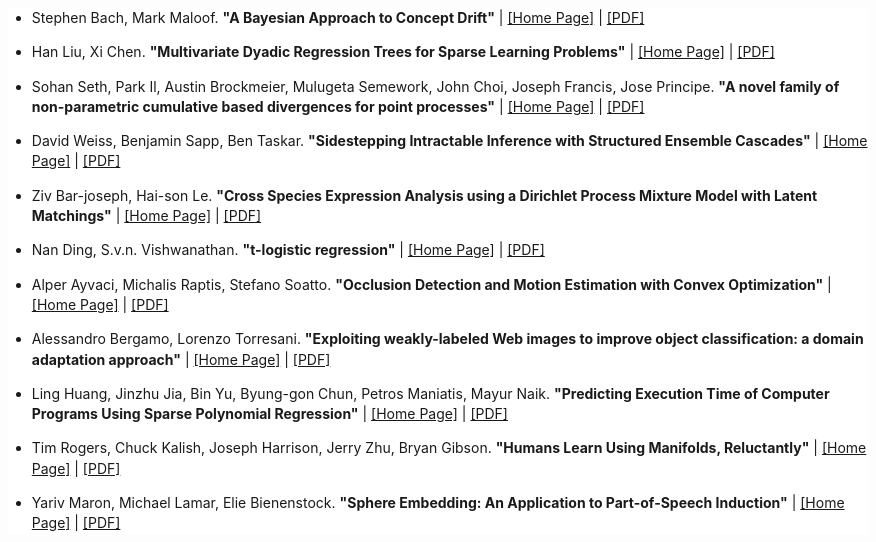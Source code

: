 
- Stephen Bach, Mark Maloof. **"A Bayesian Approach to Concept Drift"** | [[Home Page]](https://papers.nips.cc/paper/2010/hash/8edd72158ccd2a879f79cb2538568fdc-Abstract.html) | [[PDF]](https://papers.nips.cc/paper/2010/file/8edd72158ccd2a879f79cb2538568fdc-Paper.pdf) 


- Han Liu, Xi Chen. **"Multivariate Dyadic Regression Trees for Sparse Learning Problems"** | [[Home Page]](https://papers.nips.cc/paper/2010/hash/8f121ce07d74717e0b1f21d122e04521-Abstract.html) | [[PDF]](https://papers.nips.cc/paper/2010/file/8f121ce07d74717e0b1f21d122e04521-Paper.pdf) 


- Sohan Seth, Park Il, Austin Brockmeier, Mulugeta Semework, John Choi, Joseph Francis, Jose Principe. **"A novel family of non-parametric cumulative based divergences for point processes"** | [[Home Page]](https://papers.nips.cc/paper/2010/hash/912d2b1c7b2826caf99687388d2e8f7c-Abstract.html) | [[PDF]](https://papers.nips.cc/paper/2010/file/912d2b1c7b2826caf99687388d2e8f7c-Paper.pdf) 


- David Weiss, Benjamin Sapp, Ben Taskar. **"Sidestepping Intractable Inference with Structured Ensemble Cascades"** | [[Home Page]](https://papers.nips.cc/paper/2010/hash/93fb9d4b16aa750c7475b6d601c35c2c-Abstract.html) | [[PDF]](https://papers.nips.cc/paper/2010/file/93fb9d4b16aa750c7475b6d601c35c2c-Paper.pdf) 


- Ziv Bar-joseph, Hai-son Le. **"Cross Species Expression Analysis using a Dirichlet Process Mixture Model with Latent Matchings"** | [[Home Page]](https://papers.nips.cc/paper/2010/hash/94f6d7e04a4d452035300f18b984988c-Abstract.html) | [[PDF]](https://papers.nips.cc/paper/2010/file/94f6d7e04a4d452035300f18b984988c-Paper.pdf) 


- Nan Ding, S.v.n. Vishwanathan. **"t-logistic regression"** | [[Home Page]](https://papers.nips.cc/paper/2010/hash/96da2f590cd7246bbde0051047b0d6f7-Abstract.html) | [[PDF]](https://papers.nips.cc/paper/2010/file/96da2f590cd7246bbde0051047b0d6f7-Paper.pdf) 


- Alper Ayvaci, Michalis Raptis, Stefano Soatto. **"Occlusion Detection and Motion Estimation with Convex Optimization"** | [[Home Page]](https://papers.nips.cc/paper/2010/hash/9778d5d219c5080b9a6a17bef029331c-Abstract.html) | [[PDF]](https://papers.nips.cc/paper/2010/file/9778d5d219c5080b9a6a17bef029331c-Paper.pdf) 


- Alessandro Bergamo, Lorenzo Torresani. **"Exploiting weakly-labeled Web images to improve object classification: a domain adaptation approach"** | [[Home Page]](https://papers.nips.cc/paper/2010/hash/98dce83da57b0395e163467c9dae521b-Abstract.html) | [[PDF]](https://papers.nips.cc/paper/2010/file/98dce83da57b0395e163467c9dae521b-Paper.pdf) 


- Ling Huang, Jinzhu Jia, Bin Yu, Byung-gon Chun, Petros Maniatis, Mayur Naik. **"Predicting Execution Time of Computer Programs Using Sparse Polynomial Regression"** | [[Home Page]](https://papers.nips.cc/paper/2010/hash/995665640dc319973d3173a74a03860c-Abstract.html) | [[PDF]](https://papers.nips.cc/paper/2010/file/995665640dc319973d3173a74a03860c-Paper.pdf) 


- Tim Rogers, Chuck Kalish, Joseph Harrison, Jerry Zhu, Bryan Gibson. **"Humans Learn Using Manifolds, Reluctantly"** | [[Home Page]](https://papers.nips.cc/paper/2010/hash/996009f2374006606f4c0b0fda878af1-Abstract.html) | [[PDF]](https://papers.nips.cc/paper/2010/file/996009f2374006606f4c0b0fda878af1-Paper.pdf) 


- Yariv Maron, Michael Lamar, Elie Bienenstock. **"Sphere Embedding: An Application to Part-of-Speech Induction"** | [[Home Page]](https://papers.nips.cc/paper/2010/hash/9adeb82fffb5444e81fa0ce8ad8afe7a-Abstract.html) | [[PDF]](https://papers.nips.cc/paper/2010/file/9adeb82fffb5444e81fa0ce8ad8afe7a-Paper.pdf) 
